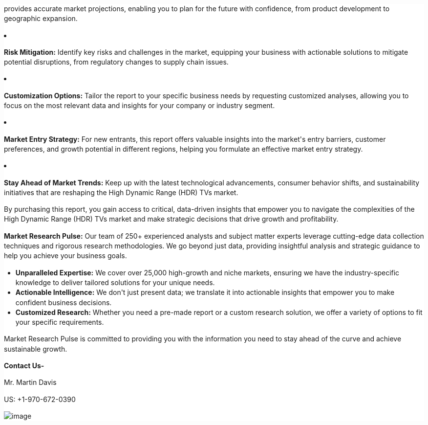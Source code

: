provides accurate market projections, enabling you to plan for the future with confidence, from product development to geographic expansion.</p></li><li><p><strong>Risk Mitigation:</strong> Identify key risks and challenges in the market, equipping your business with actionable solutions to mitigate potential disruptions, from regulatory changes to supply chain issues.</p></li><li><p><strong>Customization Options:</strong> Tailor the report to your specific business needs by requesting customized analyses, allowing you to focus on the most relevant data and insights for your company or industry segment.</p></li><li><p><strong>Market Entry Strategy:</strong> For new entrants, this report offers valuable insights into the market's entry barriers, customer preferences, and growth potential in different regions, helping you formulate an effective market entry strategy.</p></li><li><p><strong>Stay Ahead of Market Trends:</strong> Keep up with the latest technological advancements, consumer behavior shifts, and sustainability initiatives that are reshaping the High Dynamic Range (HDR) TVs market.</p></li></ol><p>By purchasing this report, you gain access to critical, data-driven insights that empower you to navigate the complexities of the High Dynamic Range (HDR) TVs market and make strategic decisions that drive growth and profitability.</p><p><strong>Market Research Pulse:</strong>&nbsp;Our team of 250+ experienced analysts and subject matter experts leverage cutting-edge data collection techniques and rigorous research methodologies. We go beyond just data, providing insightful analysis and strategic guidance to help you achieve your business goals.</p><ul><li><strong>Unparalleled Expertise:</strong>&nbsp;We cover over 25,000 high-growth and niche markets, ensuring we have the industry-specific knowledge to deliver tailored solutions for your unique needs.</li><li><strong>Actionable Intelligence:</strong>&nbsp;We don't just present data; we translate it into actionable insights that empower you to make confident business decisions.</li><li><strong>Customized Research:</strong>&nbsp;Whether you need a pre-made report or a custom research solution, we offer a variety of options to fit your specific requirements.</li></ul><p>Market Research Pulse is committed to providing you with the information you need to stay ahead of the curve and achieve sustainable growth.</p><p><strong>Contact Us-</strong></p><p>Mr. Martin Davis</p><p>US: +1-970-672-0390</p>
![image](https://github.com/user-attachments/assets/5e521aeb-80bc-4a73-b256-15cfd9d8fe2b)
